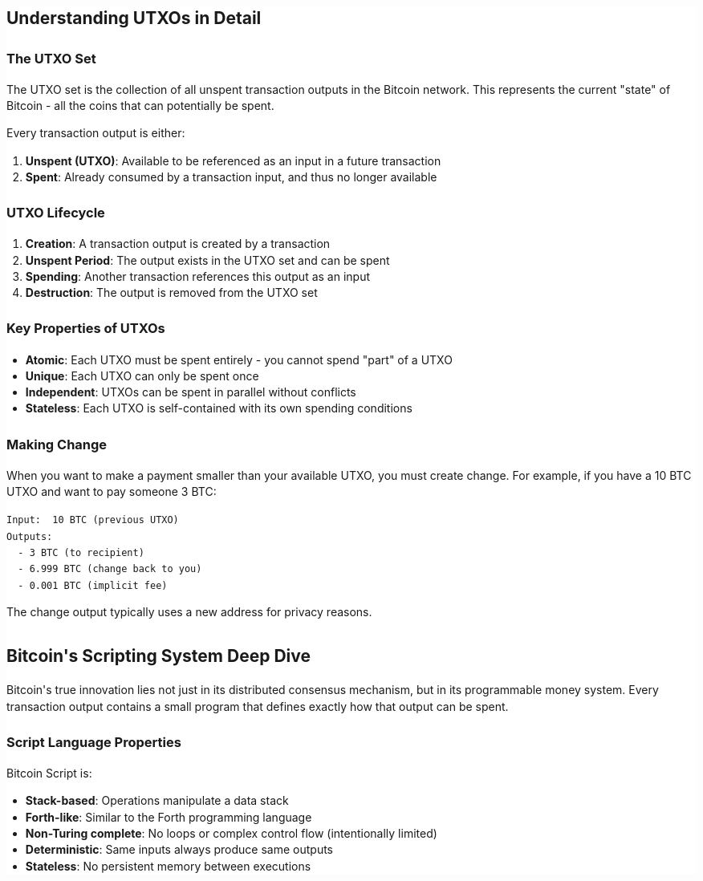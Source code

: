 ## Understanding UTXOs in Detail

### The UTXO Set

The UTXO set is the collection of all unspent transaction outputs in the Bitcoin network. This represents the current "state" of Bitcoin - all the coins that can potentially be spent.

Every transaction output is either:
1. **Unspent (UTXO)**: Available to be referenced as an input in a future transaction
2. **Spent**: Already consumed by a transaction input, and thus no longer available

### UTXO Lifecycle

1. **Creation**: A transaction output is created by a transaction
2. **Unspent Period**: The output exists in the UTXO set and can be spent
3. **Spending**: Another transaction references this output as an input
4. **Destruction**: The output is removed from the UTXO set

### Key Properties of UTXOs

- **Atomic**: Each UTXO must be spent entirely - you cannot spend "part" of a UTXO
- **Unique**: Each UTXO can only be spent once
- **Independent**: UTXOs can be spent in parallel without conflicts
- **Stateless**: Each UTXO is self-contained with its own spending conditions

### Making Change

When you want to make a payment smaller than your available UTXO, you must create change. For example, if you have a 10 BTC UTXO and want to pay someone 3 BTC:

```
Input:  10 BTC (previous UTXO)
Outputs: 
  - 3 BTC (to recipient)
  - 6.999 BTC (change back to you)
  - 0.001 BTC (implicit fee)
```

The change output typically uses a new address for privacy reasons.

## Bitcoin's Scripting System Deep Dive

Bitcoin's true innovation lies not just in its distributed consensus mechanism, but in its programmable money system. Every transaction output contains a small program that defines exactly how that output can be spent.

### Script Language Properties

Bitcoin Script is:
- **Stack-based**: Operations manipulate a data stack
- **Forth-like**: Similar to the Forth programming language
- **Non-Turing complete**: No loops or complex control flow (intentionally limited)
- **Deterministic**: Same inputs always produce same outputs
- **Stateless**: No persistent memory between executions
